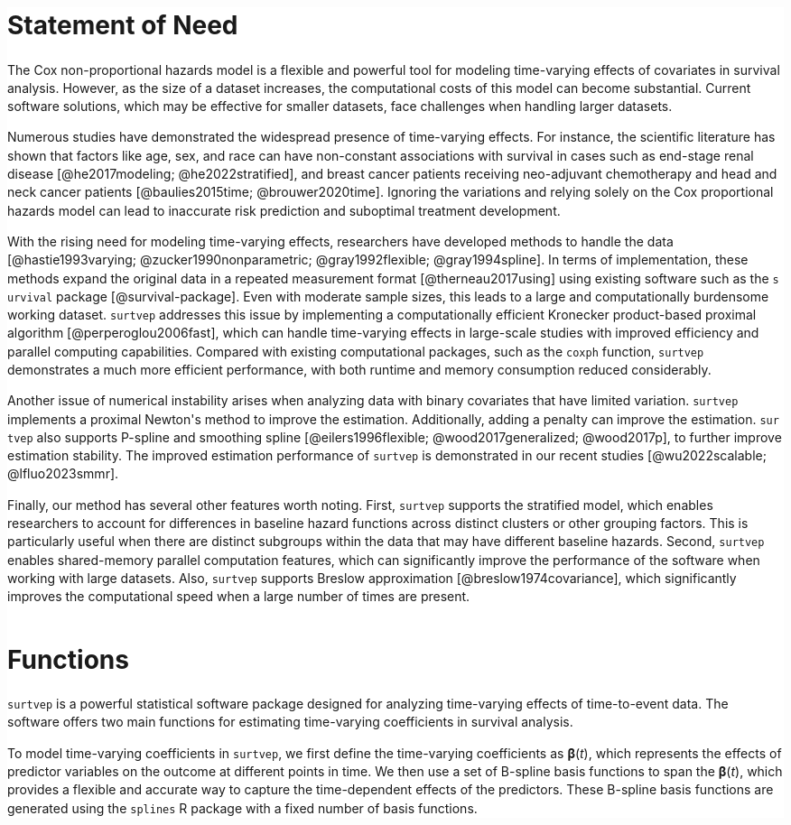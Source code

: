 # Statement of Need

The Cox non-proportional hazards model is a flexible and powerful tool for modeling time-varying effects of covariates in survival analysis. However, as the size of a dataset increases, the computational costs of this model can become substantial. Current software solutions, which may be effective for smaller datasets, face challenges when handling larger datasets. 

Numerous studies have demonstrated the widespread presence of time-varying effects. For instance, the scientific literature has shown that factors like age, sex, and race can have non-constant associations with survival in cases such as end-stage renal disease [@he2017modeling; @he2022stratified], and breast cancer patients receiving neo-adjuvant chemotherapy and head and neck cancer patients [@baulies2015time; @brouwer2020time]. Ignoring the variations and relying solely on the Cox proportional hazards model can lead to inaccurate risk prediction and suboptimal treatment development.

With the rising need for modeling time-varying effects, researchers have developed methods to handle the data [@hastie1993varying; @zucker1990nonparametric; @gray1992flexible; @gray1994spline]. In terms of implementation, these methods expand the original data in a repeated measurement format [@therneau2017using] using existing software such as the `survival` package [@survival-package]. Even with moderate sample sizes, this leads to a large and computationally burdensome working dataset. `surtvep` addresses this issue by implementing a computationally efficient Kronecker product-based proximal algorithm [@perperoglou2006fast], which can handle time-varying effects in large-scale studies with improved efficiency and parallel computing capabilities. Compared with existing computational packages, such as the `coxph` function, `surtvep` demonstrates a much more efficient performance, with both runtime and memory consumption reduced considerably.

Another issue of numerical instability arises when analyzing data with binary covariates that have limited variation. `surtvep` implements a proximal Newton's method to improve the estimation. Additionally, adding a penalty can improve the estimation. `surtvep` also supports P-spline and smoothing spline [@eilers1996flexible; @wood2017generalized; @wood2017p], to further improve estimation stability. The improved estimation performance of `surtvep` is demonstrated in our recent studies [@wu2022scalable; @lfluo2023smmr].

Finally, our method has several other features worth noting. First, `surtvep` supports the stratified model, which enables researchers to account for differences in baseline hazard functions across distinct clusters or other grouping factors. This is particularly useful when there are distinct subgroups within the data that may have different baseline hazards. Second, `surtvep` enables shared-memory parallel computation features, which can significantly improve the performance of the software when working with large datasets. Also, `surtvep` supports Breslow approximation [@breslow1974covariance], which significantly improves the computational speed when a large number of times are present.

# Functions

![Flowchart for functions in the `surtvep` package. `coxtv` utilizes proximal Newton's method to estimate the time-varying coefficients. `coxtp` combines the Newton's approach with penalization. `IC` calculates different information criteria to select the best tuning parameter in front of the penalty term. `cv.coxtp` uses cross-validation for tuning parameter selection. `tvef.ph`, `tvef.ph.time` and `tvef.ph.zero` provide hypothesis testing for the fitted model. `get.tvef` retrieves the time-varying coefficients for the fitted model. `confint` provides confidence intervals for these coefficients.  `baseline` offers the baseline hazard estimations. `plot` visualizes the estimated time-varying coefficients. \label{fig:flowchart}](Flowchart.pdf)

`surtvep` is a powerful statistical software package designed for analyzing time-varying effects of time-to-event data. The software offers two main functions for estimating time-varying coefficients in survival analysis.

To model time-varying coefficients in `surtvep`, we first define the time-varying coefficients as $\boldsymbol{\beta}(t)$, which represents the effects of predictor variables on the outcome at different points in time. We then use a set of B-spline basis functions to span the $\boldsymbol{\beta}(t)$, which provides a flexible and accurate way to capture the time-dependent effects of the predictors. These B-spline basis functions are generated using the `splines` R package with a fixed number of basis functions.
